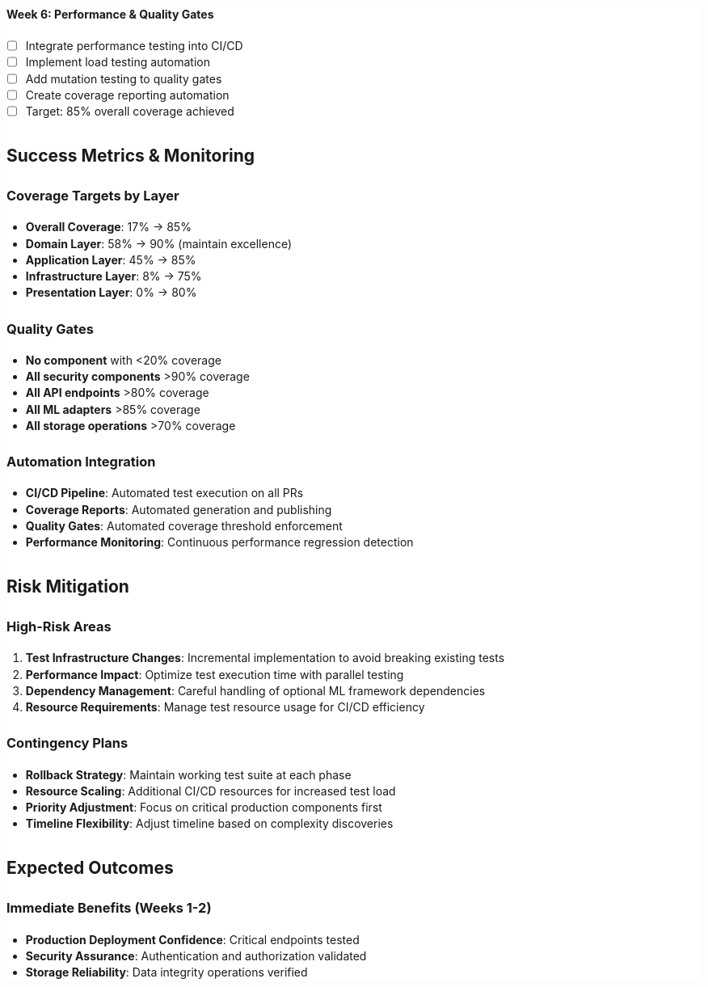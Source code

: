 #### Week 6: Performance & Quality Gates
- [ ] Integrate performance testing into CI/CD
- [ ] Implement load testing automation
- [ ] Add mutation testing to quality gates
- [ ] Create coverage reporting automation
- [ ] Target: 85% overall coverage achieved

## Success Metrics & Monitoring

### Coverage Targets by Layer
- **Overall Coverage**: 17% → 85%
- **Domain Layer**: 58% → 90% (maintain excellence)
- **Application Layer**: 45% → 85%
- **Infrastructure Layer**: 8% → 75%
- **Presentation Layer**: 0% → 80%

### Quality Gates
- **No component** with <20% coverage
- **All security components** >90% coverage
- **All API endpoints** >80% coverage
- **All ML adapters** >85% coverage
- **All storage operations** >70% coverage

### Automation Integration
- **CI/CD Pipeline**: Automated test execution on all PRs
- **Coverage Reports**: Automated generation and publishing
- **Quality Gates**: Automated coverage threshold enforcement
- **Performance Monitoring**: Continuous performance regression detection

## Risk Mitigation

### High-Risk Areas
1. **Test Infrastructure Changes**: Incremental implementation to avoid breaking existing tests
2. **Performance Impact**: Optimize test execution time with parallel testing
3. **Dependency Management**: Careful handling of optional ML framework dependencies
4. **Resource Requirements**: Manage test resource usage for CI/CD efficiency

### Contingency Plans
- **Rollback Strategy**: Maintain working test suite at each phase
- **Resource Scaling**: Additional CI/CD resources for increased test load
- **Priority Adjustment**: Focus on critical production components first
- **Timeline Flexibility**: Adjust timeline based on complexity discoveries

## Expected Outcomes

### Immediate Benefits (Weeks 1-2)
- **Production Deployment Confidence**: Critical endpoints tested
- **Security Assurance**: Authentication and authorization validated
- **Storage Reliability**: Data integrity operations verified
